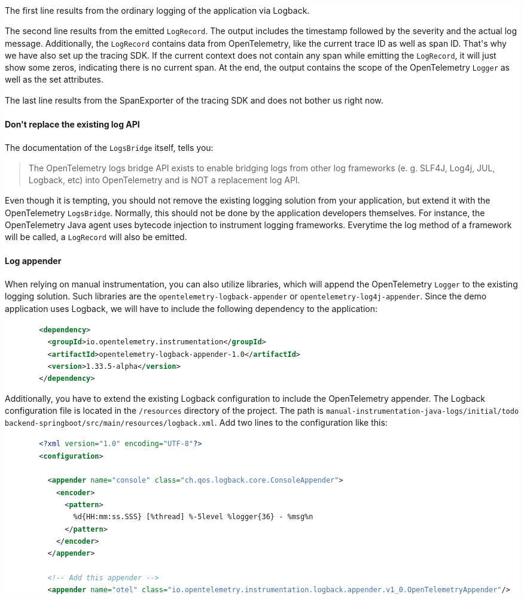 The first line results from the ordinary logging of the application via Logback.

The second line results from the emitted `LogRecord`. The output includes the timestamp followed by 
the severity and the actual log message. Additionally, the `LogRecord` contains data from OpenTelemetry, like the
current trace ID as well as span ID. That's why we have also set up the tracing SDK. If the current context does not
contain any span while emitting the `LogRecord`, it will just show some zeros, indicating there is no current span.
At the end, the output contains the scope of the OpenTelemetry `Logger` as well as the set attributes.

The last line results from the SpanExporter of the tracing SDK and does not bother us right now. 

#### Don't replace the existing log API

The documentation of the `LogsBridge` itself, tells you: 

> The OpenTelemetry logs bridge API exists to enable bridging logs from other log frameworks 
> (e. g. SLF4J, Log4j, JUL, Logback, etc) into OpenTelemetry and is NOT a replacement log API.


Even though it is tempting, you should not remove the existing logging solution from your application, 
but extend it with the OpenTelemetry `LogsBridge`. Normally, this should not be done by the application developers themselves. 
For instance, the OpenTelemetry Java agent uses bytecode injection to instrument logging frameworks. 
Everytime the log method of a framework will be called, a `LogRecord` will also be emitted.

#### Log appender

When relying on manual instrumentation, you can also utilize libraries, which will append the OpenTelemetry `Logger`
to the existing logging solution. 
Such libraries are the `opentelemetry-logback-appender` or `opentelemetry-log4j-appender`.
Since the demo application uses Logback, we will have to include the following dependency to the application:

```xml { title="pom.xml" }
        <dependency>
          <groupId>io.opentelemetry.instrumentation</groupId>
          <artifactId>opentelemetry-logback-appender-1.0</artifactId>
          <version>1.33.5-alpha</version>
        </dependency>
```

Additionally, you have to extend the existing Logback configuration to include the OpenTelemetry appender.
The Logback configuration file is located in the `/resources` directory of the project.
The path is `manual-instrumentation-java-logs/initial/todobackend-springboot/src/main/resources/logback.xml`.
Add two lines to the configuration like this:

```xml { title="logback.xml" }
        <?xml version="1.0" encoding="UTF-8"?>
        <configuration>
        
          <appender name="console" class="ch.qos.logback.core.ConsoleAppender">
            <encoder>
              <pattern>
                %d{HH:mm:ss.SSS} [%thread] %-5level %logger{36} - %msg%n
              </pattern>
            </encoder>
          </appender>
  
          <!-- Add this appender -->
          <appender name="otel" class="io.opentelemetry.instrumentation.logback.appender.v1_0.OpenTelemetryAppender"/>
```